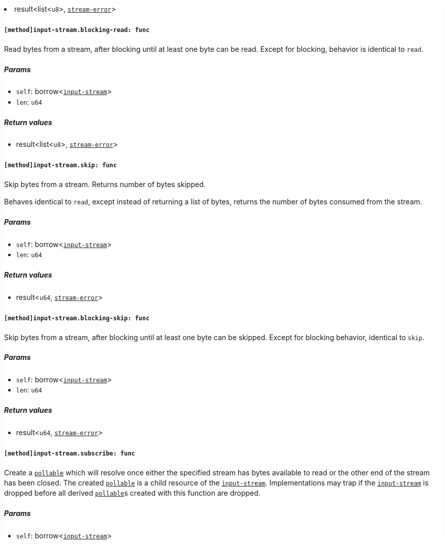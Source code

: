 <li><a name="method_input_stream_read.0"></a> result&lt;list&lt;<code>u8</code>&gt;, <a href="#stream_error"><a href="#stream_error"><code>stream-error</code></a></a>&gt;</li>
</ul>
<h4><a name="method_input_stream_blocking_read"></a><code>[method]input-stream.blocking-read: func</code></h4>
<p>Read bytes from a stream, after blocking until at least one byte can
be read. Except for blocking, behavior is identical to <code>read</code>.</p>
<h5>Params</h5>
<ul>
<li><a name="method_input_stream_blocking_read.self"></a><code>self</code>: borrow&lt;<a href="#input_stream"><a href="#input_stream"><code>input-stream</code></a></a>&gt;</li>
<li><a name="method_input_stream_blocking_read.len"></a><code>len</code>: <code>u64</code></li>
</ul>
<h5>Return values</h5>
<ul>
<li><a name="method_input_stream_blocking_read.0"></a> result&lt;list&lt;<code>u8</code>&gt;, <a href="#stream_error"><a href="#stream_error"><code>stream-error</code></a></a>&gt;</li>
</ul>
<h4><a name="method_input_stream_skip"></a><code>[method]input-stream.skip: func</code></h4>
<p>Skip bytes from a stream. Returns number of bytes skipped.</p>
<p>Behaves identical to <code>read</code>, except instead of returning a list
of bytes, returns the number of bytes consumed from the stream.</p>
<h5>Params</h5>
<ul>
<li><a name="method_input_stream_skip.self"></a><code>self</code>: borrow&lt;<a href="#input_stream"><a href="#input_stream"><code>input-stream</code></a></a>&gt;</li>
<li><a name="method_input_stream_skip.len"></a><code>len</code>: <code>u64</code></li>
</ul>
<h5>Return values</h5>
<ul>
<li><a name="method_input_stream_skip.0"></a> result&lt;<code>u64</code>, <a href="#stream_error"><a href="#stream_error"><code>stream-error</code></a></a>&gt;</li>
</ul>
<h4><a name="method_input_stream_blocking_skip"></a><code>[method]input-stream.blocking-skip: func</code></h4>
<p>Skip bytes from a stream, after blocking until at least one byte
can be skipped. Except for blocking behavior, identical to <code>skip</code>.</p>
<h5>Params</h5>
<ul>
<li><a name="method_input_stream_blocking_skip.self"></a><code>self</code>: borrow&lt;<a href="#input_stream"><a href="#input_stream"><code>input-stream</code></a></a>&gt;</li>
<li><a name="method_input_stream_blocking_skip.len"></a><code>len</code>: <code>u64</code></li>
</ul>
<h5>Return values</h5>
<ul>
<li><a name="method_input_stream_blocking_skip.0"></a> result&lt;<code>u64</code>, <a href="#stream_error"><a href="#stream_error"><code>stream-error</code></a></a>&gt;</li>
</ul>
<h4><a name="method_input_stream_subscribe"></a><code>[method]input-stream.subscribe: func</code></h4>
<p>Create a <a href="#pollable"><code>pollable</code></a> which will resolve once either the specified stream
has bytes available to read or the other end of the stream has been
closed.
The created <a href="#pollable"><code>pollable</code></a> is a child resource of the <a href="#input_stream"><code>input-stream</code></a>.
Implementations may trap if the <a href="#input_stream"><code>input-stream</code></a> is dropped before
all derived <a href="#pollable"><code>pollable</code></a>s created with this function are dropped.</p>
<h5>Params</h5>
<ul>
<li><a name="method_input_stream_subscribe.self"></a><code>self</code>: borrow&lt;<a href="#input_stream"><a href="#input_stream"><code>input-stream</code></a></a>&gt;</li>